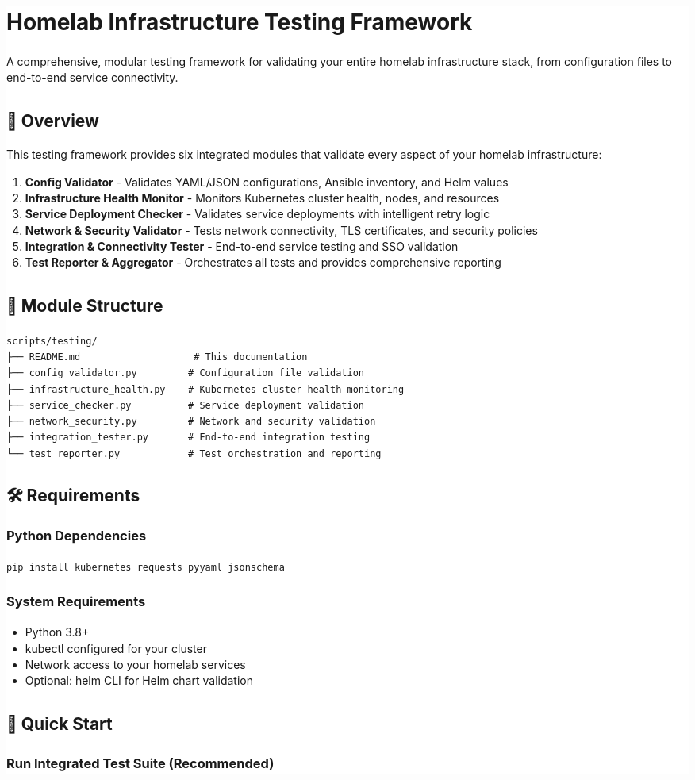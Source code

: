 # Homelab Infrastructure Testing Framework

A comprehensive, modular testing framework for validating your entire homelab infrastructure stack, from configuration files to end-to-end service connectivity.

## 🚀 Overview

This testing framework provides six integrated modules that validate every aspect of your homelab infrastructure:

1. **Config Validator** - Validates YAML/JSON configurations, Ansible inventory, and Helm values
2. **Infrastructure Health Monitor** - Monitors Kubernetes cluster health, nodes, and resources
3. **Service Deployment Checker** - Validates service deployments with intelligent retry logic
4. **Network & Security Validator** - Tests network connectivity, TLS certificates, and security policies
5. **Integration & Connectivity Tester** - End-to-end service testing and SSO validation
6. **Test Reporter & Aggregator** - Orchestrates all tests and provides comprehensive reporting

## 📁 Module Structure

```
scripts/testing/
├── README.md                    # This documentation
├── config_validator.py         # Configuration file validation
├── infrastructure_health.py    # Kubernetes cluster health monitoring
├── service_checker.py          # Service deployment validation
├── network_security.py         # Network and security validation
├── integration_tester.py       # End-to-end integration testing
└── test_reporter.py            # Test orchestration and reporting
```

## 🛠️ Requirements

### Python Dependencies

```bash
pip install kubernetes requests pyyaml jsonschema
```

### System Requirements

- Python 3.8+
- kubectl configured for your cluster
- Network access to your homelab services
- Optional: helm CLI for Helm chart validation

## 🎯 Quick Start

### Run Integrated Test Suite (Recommended)
